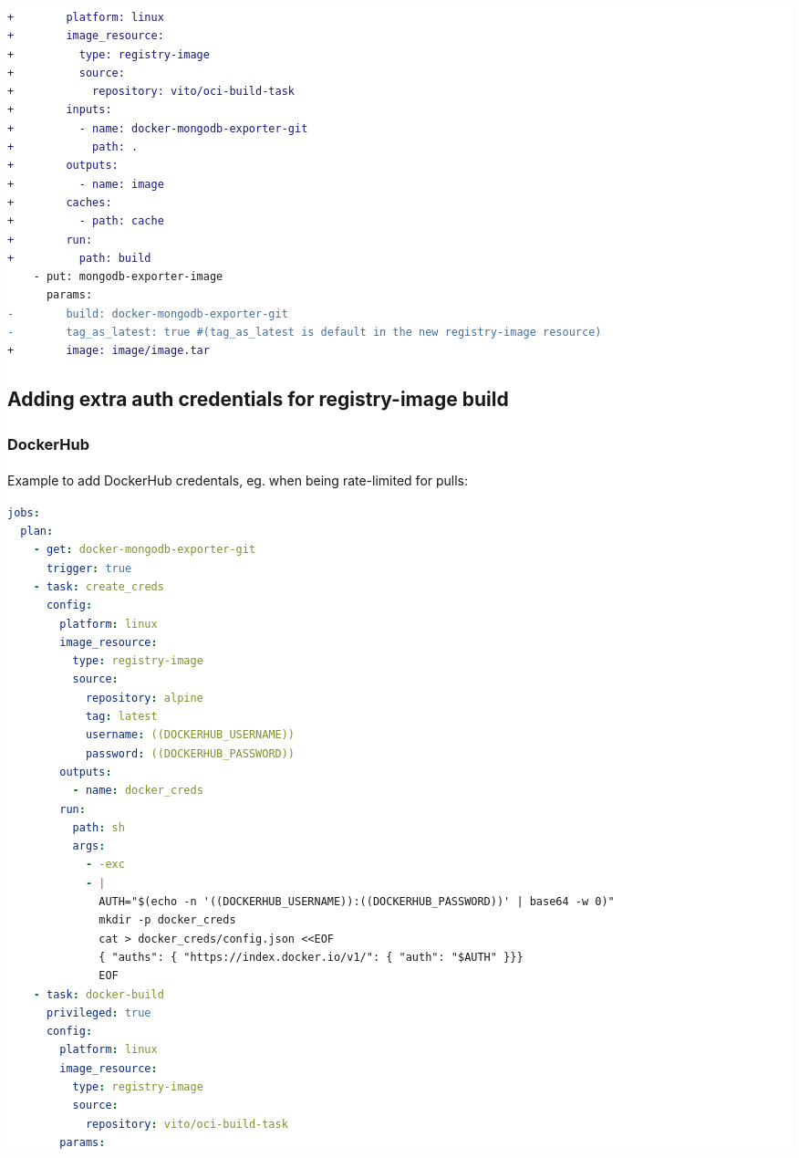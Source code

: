```diff
+        platform: linux
+        image_resource:
+          type: registry-image
+          source:
+            repository: vito/oci-build-task
+        inputs:
+          - name: docker-mongodb-exporter-git
+            path: .
+        outputs:
+          - name: image
+        caches:
+          - path: cache
+        run:
+          path: build
    - put: mongodb-exporter-image
      params:
-        build: docker-mongodb-exporter-git
-        tag_as_latest: true #(tag_as_latest is default in the new registry-image resource)
+        image: image/image.tar
```

## Adding extra auth credentials for registry-image build

### DockerHub

Example to add DockerHub credentals, eg. when being rate-limited for pulls:

```yaml
jobs:
  plan:
    - get: docker-mongodb-exporter-git
      trigger: true
    - task: create_creds
      config:
        platform: linux
        image_resource:
          type: registry-image
          source:
            repository: alpine
            tag: latest
            username: ((DOCKERHUB_USERNAME))
            password: ((DOCKERHUB_PASSWORD))
        outputs:
          - name: docker_creds
        run:
          path: sh
          args:
            - -exc
            - |
              AUTH="$(echo -n '((DOCKERHUB_USERNAME)):((DOCKERHUB_PASSWORD))' | base64 -w 0)"
              mkdir -p docker_creds
              cat > docker_creds/config.json <<EOF
              { "auths": { "https://index.docker.io/v1/": { "auth": "$AUTH" }}}
              EOF
    - task: docker-build
      privileged: true
      config:
        platform: linux
        image_resource:
          type: registry-image
          source:
            repository: vito/oci-build-task
        params:
```